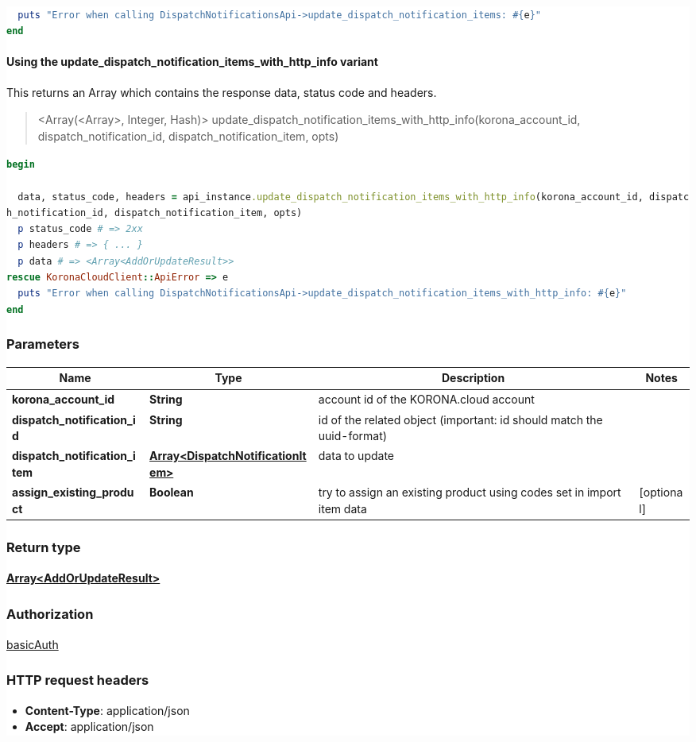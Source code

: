 ```ruby
  puts "Error when calling DispatchNotificationsApi->update_dispatch_notification_items: #{e}"
end
```

#### Using the update_dispatch_notification_items_with_http_info variant

This returns an Array which contains the response data, status code and headers.

> <Array(<Array<AddOrUpdateResult>>, Integer, Hash)> update_dispatch_notification_items_with_http_info(korona_account_id, dispatch_notification_id, dispatch_notification_item, opts)

```ruby
begin
  
  data, status_code, headers = api_instance.update_dispatch_notification_items_with_http_info(korona_account_id, dispatch_notification_id, dispatch_notification_item, opts)
  p status_code # => 2xx
  p headers # => { ... }
  p data # => <Array<AddOrUpdateResult>>
rescue KoronaCloudClient::ApiError => e
  puts "Error when calling DispatchNotificationsApi->update_dispatch_notification_items_with_http_info: #{e}"
end
```

### Parameters

| Name | Type | Description | Notes |
| ---- | ---- | ----------- | ----- |
| **korona_account_id** | **String** | account id of the KORONA.cloud account |  |
| **dispatch_notification_id** | **String** | id of the related object (important: id should match the uuid-format) |  |
| **dispatch_notification_item** | [**Array&lt;DispatchNotificationItem&gt;**](DispatchNotificationItem.md) | data to update |  |
| **assign_existing_product** | **Boolean** | try to assign an existing product using codes set in import item data | [optional] |

### Return type

[**Array&lt;AddOrUpdateResult&gt;**](AddOrUpdateResult.md)

### Authorization

[basicAuth](../README.md#basicAuth)

### HTTP request headers

- **Content-Type**: application/json
- **Accept**: application/json

